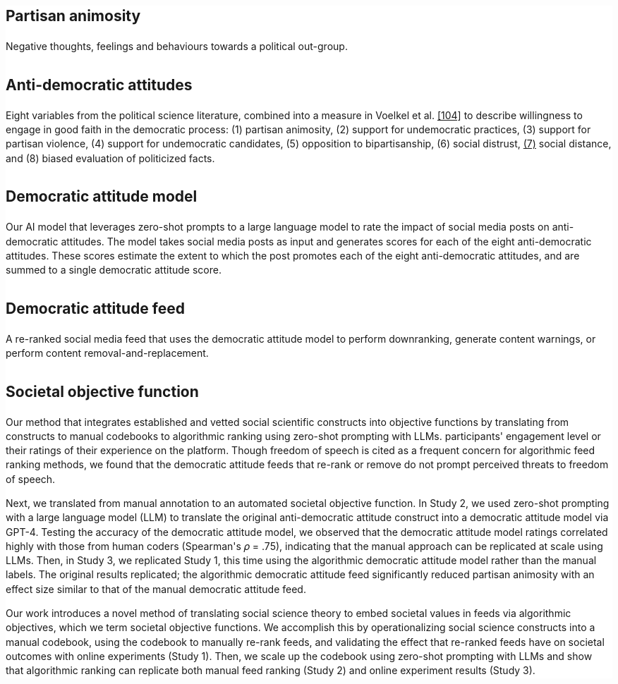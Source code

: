 ## Partisan animosity

Negative thoughts, feelings and behaviours towards a political out-group.

## Anti-democratic attitudes

Eight variables from the political science literature, combined into a measure in Voelkel et al. [[104]](#b103) to describe willingness to engage in good faith in the democratic process: (1) partisan animosity, (2) support for undemocratic practices, (3) support for partisan violence, (4) support for undemocratic candidates, (5) opposition to bipartisanship, (6) social distrust, [(7)](#b6) social distance, and (8) biased evaluation of politicized facts.

## Democratic attitude model

Our AI model that leverages zero-shot prompts to a large language model to rate the impact of social media posts on anti-democratic attitudes. The model takes social media posts as input and generates scores for each of the eight anti-democratic attitudes. These scores estimate the extent to which the post promotes each of the eight anti-democratic attitudes, and are summed to a single democratic attitude score.

## Democratic attitude feed

A re-ranked social media feed that uses the democratic attitude model to perform downranking, generate content warnings, or perform content removal-and-replacement.

## Societal objective function

Our method that integrates established and vetted social scientific constructs into objective functions by translating from constructs to manual codebooks to algorithmic ranking using zero-shot prompting with LLMs.  participants' engagement level or their ratings of their experience on the platform. Though freedom of speech is cited as a frequent concern for algorithmic feed ranking methods, we found that the democratic attitude feeds that re-rank or remove do not prompt perceived threats to freedom of speech.

Next, we translated from manual annotation to an automated societal objective function. In Study 2, we used zero-shot prompting with a large language model (LLM) to translate the original anti-democratic attitude construct into a democratic attitude model via GPT-4. Testing the accuracy of the democratic attitude model, we observed that the democratic attitude model ratings correlated highly with those from human coders (Spearman's 𝜌 = .75), indicating that the manual approach can be replicated at scale using LLMs. Then, in Study 3, we replicated Study 1, this time using the algorithmic democratic attitude model rather than the manual labels. The original results replicated; the algorithmic democratic attitude feed significantly reduced partisan animosity with an effect size similar to that of the manual democratic attitude feed.

Our work introduces a novel method of translating social science theory to embed societal values in feeds via algorithmic objectives, which we term societal objective functions. We accomplish this by operationalizing social science constructs into a manual codebook, using the codebook to manually re-rank feeds, and validating the effect that re-ranked feeds have on societal outcomes with online experiments (Study 1). Then, we scale up the codebook using zero-shot prompting with LLMs and show that algorithmic ranking can replicate both manual feed ranking (Study 2) and online experiment results (Study 3).
